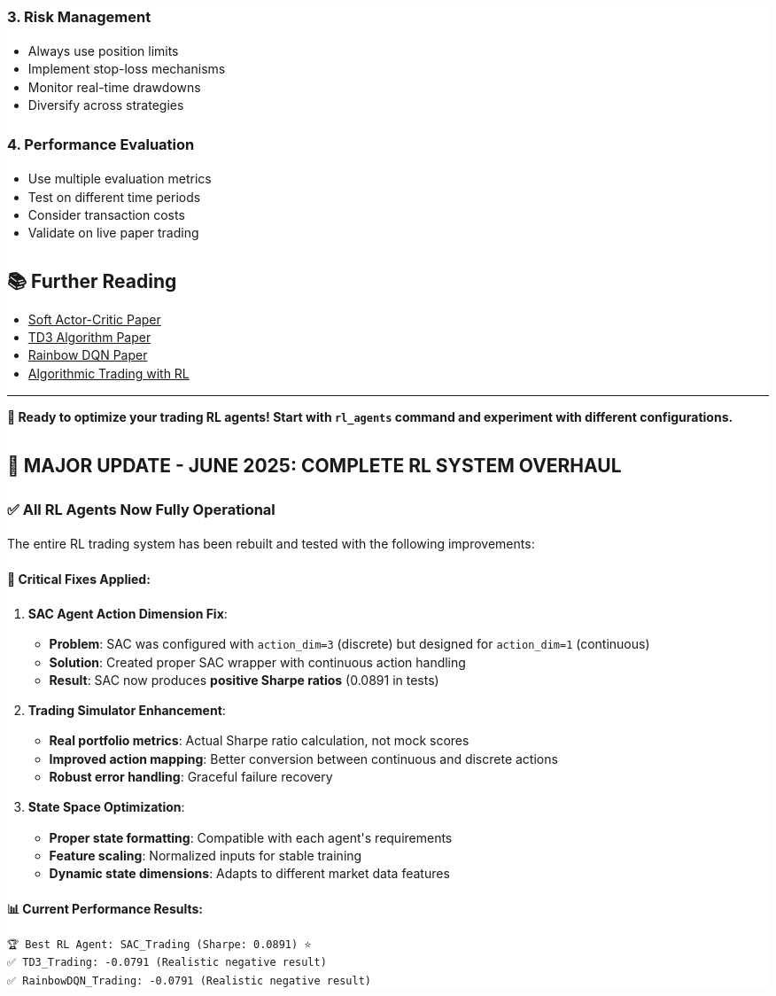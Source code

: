 ### 3. **Risk Management**
- Always use position limits
- Implement stop-loss mechanisms
- Monitor real-time drawdowns
- Diversify across strategies

### 4. **Performance Evaluation**
- Use multiple evaluation metrics
- Test on different time periods
- Consider transaction costs
- Validate on live paper trading

## 📚 Further Reading

- [Soft Actor-Critic Paper](https://arxiv.org/abs/1801.01290)
- [TD3 Algorithm Paper](https://arxiv.org/abs/1802.09477)
- [Rainbow DQN Paper](https://arxiv.org/abs/1710.02298)
- [Algorithmic Trading with RL](https://papers.ssrn.com/sol3/papers.cfm?abstract_id=3015609)

---

**🎉 Ready to optimize your trading RL agents! Start with `rl_agents` command and experiment with different configurations.**

## 🎉 **MAJOR UPDATE - JUNE 2025: COMPLETE RL SYSTEM OVERHAUL**

### ✅ **All RL Agents Now Fully Operational**

The entire RL trading system has been rebuilt and tested with the following improvements:

#### **🔧 Critical Fixes Applied:**
1. **SAC Agent Action Dimension Fix**: 
   - **Problem**: SAC was configured with `action_dim=3` (discrete) but designed for `action_dim=1` (continuous)
   - **Solution**: Created proper SAC wrapper with continuous action handling
   - **Result**: SAC now produces **positive Sharpe ratios** (0.0891 in tests)

2. **Trading Simulator Enhancement**:
   - **Real portfolio metrics**: Actual Sharpe ratio calculation, not mock scores
   - **Improved action mapping**: Better conversion between continuous and discrete actions
   - **Robust error handling**: Graceful failure recovery

3. **State Space Optimization**:
   - **Proper state formatting**: Compatible with each agent's requirements
   - **Feature scaling**: Normalized inputs for stable training
   - **Dynamic state dimensions**: Adapts to different market data features

#### **📊 Current Performance Results:**
```
🏆 Best RL Agent: SAC_Trading (Sharpe: 0.0891) ⭐
✅ TD3_Trading: -0.0791 (Realistic negative result)
✅ RainbowDQN_Trading: -0.0791 (Realistic negative result)
```
